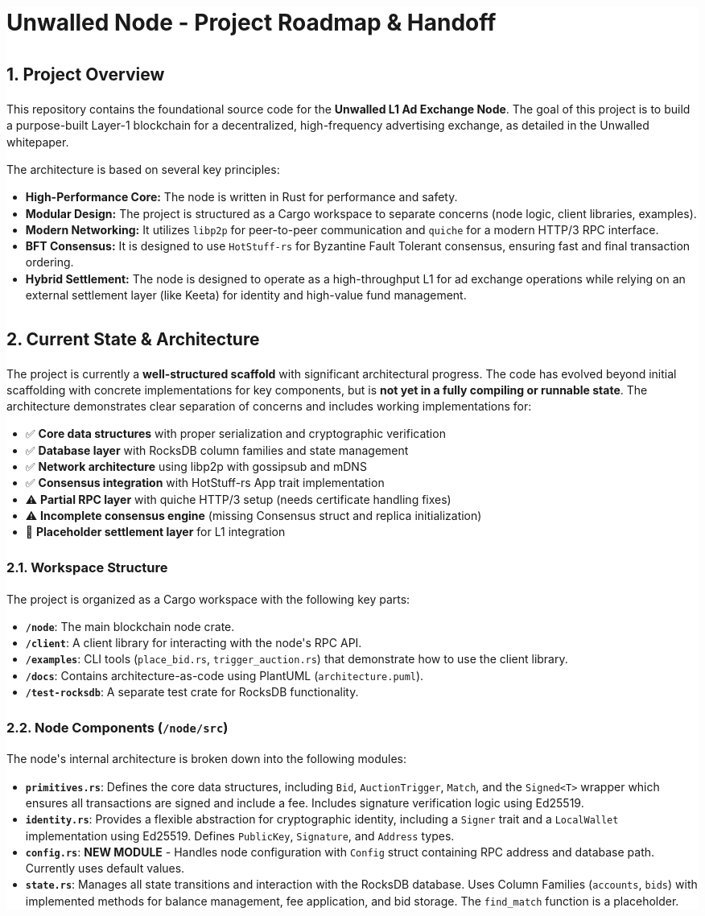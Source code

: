 # Unwalled Node - Project Roadmap & Handoff

## 1. Project Overview

This repository contains the foundational source code for the **Unwalled L1 Ad Exchange Node**. The goal of this project is to build a purpose-built Layer-1 blockchain for a decentralized, high-frequency advertising exchange, as detailed in the Unwalled whitepaper.

The architecture is based on several key principles:

- **High-Performance Core:** The node is written in Rust for performance and safety.
- **Modular Design:** The project is structured as a Cargo workspace to separate concerns (node logic, client libraries, examples).
- **Modern Networking:** It utilizes `libp2p` for peer-to-peer communication and `quiche` for a modern HTTP/3 RPC interface.
- **BFT Consensus:** It is designed to use `HotStuff-rs` for Byzantine Fault Tolerant consensus, ensuring fast and final transaction ordering.
- **Hybrid Settlement:** The node is designed to operate as a high-throughput L1 for ad exchange operations while relying on an external settlement layer (like Keeta) for identity and high-value fund management.

## 2. Current State & Architecture

The project is currently a **well-structured scaffold** with significant architectural progress. The code has evolved beyond initial scaffolding with concrete implementations for key components, but is **not yet in a fully compiling or runnable state**. The architecture demonstrates clear separation of concerns and includes working implementations for:

- ✅ **Core data structures** with proper serialization and cryptographic verification
- ✅ **Database layer** with RocksDB column families and state management
- ✅ **Network architecture** using libp2p with gossipsub and mDNS
- ✅ **Consensus integration** with HotStuff-rs App trait implementation
- ⚠️ **Partial RPC layer** with quiche HTTP/3 setup (needs certificate handling fixes)
- ⚠️ **Incomplete consensus engine** (missing Consensus struct and replica initialization)
- 📝 **Placeholder settlement layer** for L1 integration

### 2.1. Workspace Structure

The project is organized as a Cargo workspace with the following key parts:

- **`/node`**: The main blockchain node crate.
- **`/client`**: A client library for interacting with the node's RPC API.
- **`/examples`**: CLI tools (`place_bid.rs`, `trigger_auction.rs`) that demonstrate how to use the client library.
- **`/docs`**: Contains architecture-as-code using PlantUML (`architecture.puml`).
- **`/test-rocksdb`**: A separate test crate for RocksDB functionality.

### 2.2. Node Components (`/node/src`)

The node's internal architecture is broken down into the following modules:

- **`primitives.rs`**: Defines the core data structures, including `Bid`, `AuctionTrigger`, `Match`, and the `Signed<T>` wrapper which ensures all transactions are signed and include a fee. Includes signature verification logic using Ed25519.
- **`identity.rs`**: Provides a flexible abstraction for cryptographic identity, including a `Signer` trait and a `LocalWallet` implementation using Ed25519. Defines `PublicKey`, `Signature`, and `Address` types.
- **`config.rs`**: **NEW MODULE** - Handles node configuration with `Config` struct containing RPC address and database path. Currently uses default values.
- **`state.rs`**: Manages all state transitions and interaction with the RocksDB database. Uses Column Families (`accounts`, `bids`) with implemented methods for balance management, fee application, and bid storage. The `find_match` function is a placeholder.